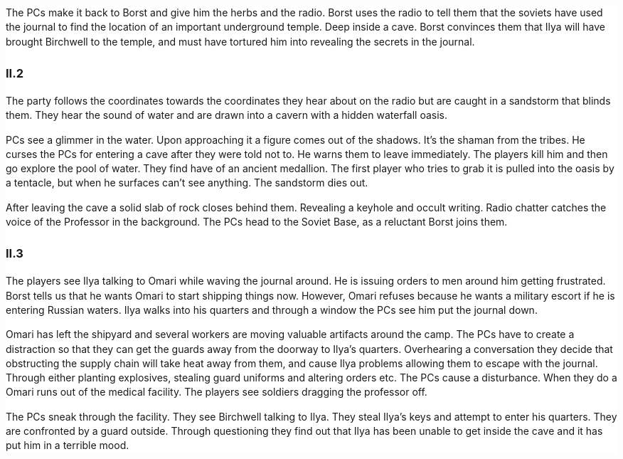 The PCs make it back to Borst and give him the herbs and the radio.
Borst uses the radio to tell them that the soviets have used the journal to find the location of an important underground temple.
Deep inside a cave.
Borst convinces them that Ilya will have brought Birchwell to the temple,
and must have tortured him into revealing the secrets in the journal.



### II.2 ###
The party follows the coordinates towards the coordinates they hear about on the radio but are caught in a sandstorm that blinds them.
They hear the sound of water and are drawn into a cavern with a hidden waterfall oasis.

PCs see a glimmer in the water. Upon approaching it a figure comes out of the shadows.
It’s the shaman from the tribes.
He curses the PCs for entering a cave after they were told not to.
He warns them to leave immediately.
The players kill him and then go explore the pool of water.
They find have of an ancient medallion. The first player who tries to grab it is pulled into the oasis by a tentacle,
but when he surfaces can’t see anything.
The sandstorm dies out.

After leaving the cave a solid slab of rock closes behind them.
Revealing a keyhole and occult writing.
Radio chatter catches the voice of the Professor in the background.
The PCs head to the Soviet Base, as a reluctant Borst joins them.






### II.3 ###
The players see Ilya talking to Omari while waving the journal around.
He is issuing orders to men around him getting frustrated.
Borst tells us that he wants Omari to start shipping things now.
However, Omari refuses because he wants a military escort if he is entering Russian waters.
Ilya walks into his quarters and through a window the PCs see him put the journal down.

Omari has left the shipyard and several workers are moving valuable artifacts around the camp.
The PCs have to create a distraction so that they can get the guards away from the doorway to Ilya’s quarters.
Overhearing a conversation they decide that obstructing the supply chain will take heat away from them,
and cause Ilya problems allowing them to escape with the journal.
Through either planting explosives, stealing guard uniforms and altering orders etc.
The PCs cause a disturbance.
When they do a Omari runs out of the medical facility.
The players see soldiers dragging the professor off.

The PCs sneak through the facility.
They see Birchwell talking to Ilya.
They steal Ilya’s keys and attempt to enter his quarters.
They are confronted by a guard outside.
Through questioning they find out that Ilya has been unable to get inside the cave and it has put him in a terrible mood.

